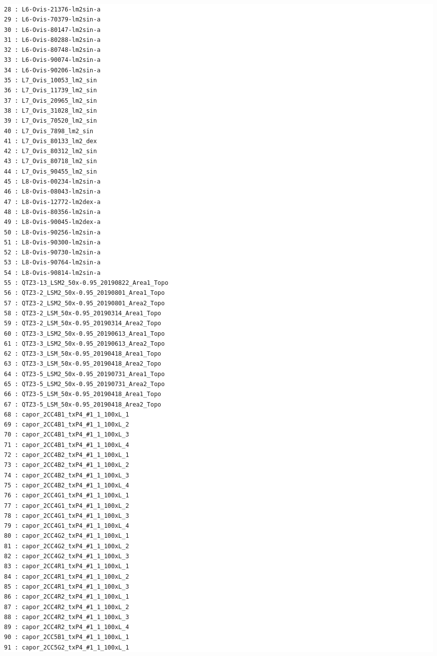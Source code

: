     28 : L6-Ovis-21376-lm2sin-a
    29 : L6-Ovis-70379-lm2sin-a
    30 : L6-Ovis-80147-lm2sin-a
    31 : L6-Ovis-80288-lm2sin-a
    32 : L6-Ovis-80748-lm2sin-a
    33 : L6-Ovis-90074-lm2sin-a
    34 : L6-Ovis-90206-lm2sin-a
    35 : L7_Ovis_10053_lm2_sin
    36 : L7_Ovis_11739_lm2_sin
    37 : L7_Ovis_20965_lm2_sin
    38 : L7_Ovis_31028_lm2_sin
    39 : L7_Ovis_70520_lm2_sin
    40 : L7_Ovis_7898_lm2_sin
    41 : L7_Ovis_80133_lm2_dex
    42 : L7_Ovis_80312_lm2_sin
    43 : L7_Ovis_80718_lm2_sin
    44 : L7_Ovis_90455_lm2_sin
    45 : L8-Ovis-00234-lm2sin-a
    46 : L8-Ovis-08043-lm2sin-a
    47 : L8-Ovis-12772-lm2dex-a
    48 : L8-Ovis-80356-lm2sin-a
    49 : L8-Ovis-90045-lm2dex-a
    50 : L8-Ovis-90256-lm2sin-a
    51 : L8-Ovis-90300-lm2sin-a
    52 : L8-Ovis-90730-lm2sin-a
    53 : L8-Ovis-90764-lm2sin-a
    54 : L8-Ovis-90814-lm2sin-a
    55 : QTZ3-13_LSM2_50x-0.95_20190822_Area1_Topo
    56 : QTZ3-2_LSM2_50x-0.95_20190801_Area1_Topo
    57 : QTZ3-2_LSM2_50x-0.95_20190801_Area2_Topo
    58 : QTZ3-2_LSM_50x-0.95_20190314_Area1_Topo
    59 : QTZ3-2_LSM_50x-0.95_20190314_Area2_Topo
    60 : QTZ3-3_LSM2_50x-0.95_20190613_Area1_Topo
    61 : QTZ3-3_LSM2_50x-0.95_20190613_Area2_Topo
    62 : QTZ3-3_LSM_50x-0.95_20190418_Area1_Topo
    63 : QTZ3-3_LSM_50x-0.95_20190418_Area2_Topo
    64 : QTZ3-5_LSM2_50x-0.95_20190731_Area1_Topo
    65 : QTZ3-5_LSM2_50x-0.95_20190731_Area2_Topo
    66 : QTZ3-5_LSM_50x-0.95_20190418_Area1_Topo
    67 : QTZ3-5_LSM_50x-0.95_20190418_Area2_Topo
    68 : capor_2CC4B1_txP4_#1_1_100xL_1
    69 : capor_2CC4B1_txP4_#1_1_100xL_2
    70 : capor_2CC4B1_txP4_#1_1_100xL_3
    71 : capor_2CC4B1_txP4_#1_1_100xL_4
    72 : capor_2CC4B2_txP4_#1_1_100xL_1
    73 : capor_2CC4B2_txP4_#1_1_100xL_2
    74 : capor_2CC4B2_txP4_#1_1_100xL_3
    75 : capor_2CC4B2_txP4_#1_1_100xL_4
    76 : capor_2CC4G1_txP4_#1_1_100xL_1
    77 : capor_2CC4G1_txP4_#1_1_100xL_2
    78 : capor_2CC4G1_txP4_#1_1_100xL_3
    79 : capor_2CC4G1_txP4_#1_1_100xL_4
    80 : capor_2CC4G2_txP4_#1_1_100xL_1
    81 : capor_2CC4G2_txP4_#1_1_100xL_2
    82 : capor_2CC4G2_txP4_#1_1_100xL_3
    83 : capor_2CC4R1_txP4_#1_1_100xL_1
    84 : capor_2CC4R1_txP4_#1_1_100xL_2
    85 : capor_2CC4R1_txP4_#1_1_100xL_3
    86 : capor_2CC4R2_txP4_#1_1_100xL_1
    87 : capor_2CC4R2_txP4_#1_1_100xL_2
    88 : capor_2CC4R2_txP4_#1_1_100xL_3
    89 : capor_2CC4R2_txP4_#1_1_100xL_4
    90 : capor_2CC5B1_txP4_#1_1_100xL_1
    91 : capor_2CC5G2_txP4_#1_1_100xL_1